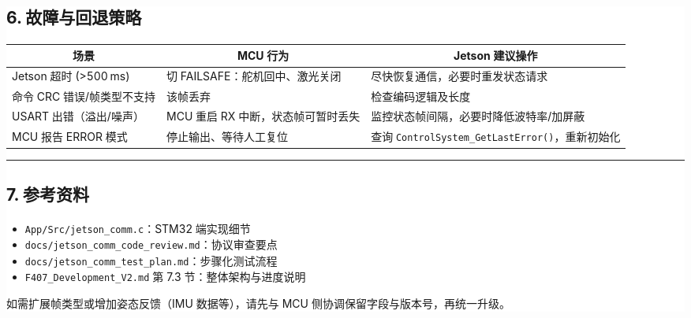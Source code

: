 ## 6. 故障与回退策略

| 场景                               | MCU 行为                                         | Jetson 建议操作                              |
|------------------------------------|--------------------------------------------------|----------------------------------------------|
| Jetson 超时 (>500 ms)             | 切 FAILSAFE：舵机回中、激光关闭                   | 尽快恢复通信，必要时重发状态请求             |
| 命令 CRC 错误/帧类型不支持         | 该帧丢弃                                         | 检查编码逻辑及长度                            |
| USART 出错（溢出/噪声）            | MCU 重启 RX 中断，状态帧可暂时丢失                | 监控状态帧间隔，必要时降低波特率/加屏蔽       |
| MCU 报告 ERROR 模式               | 停止输出、等待人工复位                            | 查询 `ControlSystem_GetLastError()`，重新初始化|

---

## 7. 参考资料

- `App/Src/jetson_comm.c`：STM32 端实现细节
- `docs/jetson_comm_code_review.md`：协议审查要点
- `docs/jetson_comm_test_plan.md`：步骤化测试流程
- `F407_Development_V2.md` 第 7.3 节：整体架构与进度说明

如需扩展帧类型或增加姿态反馈（IMU 数据等），请先与 MCU 侧协调保留字段与版本号，再统一升级。
